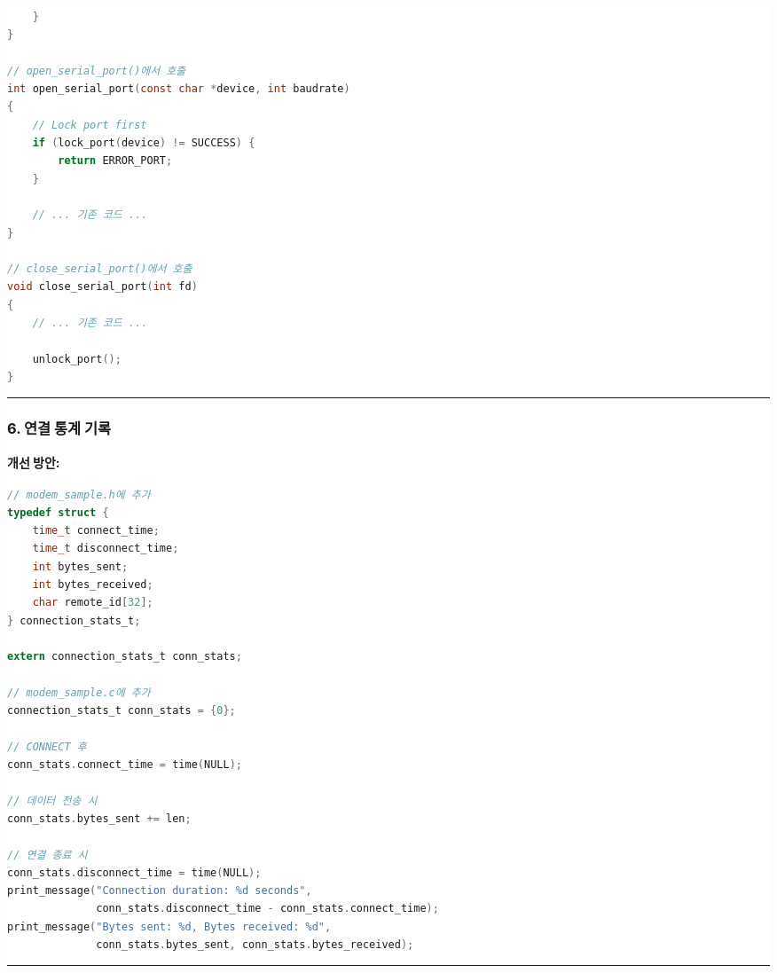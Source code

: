 ```c
    }
}

// open_serial_port()에서 호출
int open_serial_port(const char *device, int baudrate)
{
    // Lock port first
    if (lock_port(device) != SUCCESS) {
        return ERROR_PORT;
    }

    // ... 기존 코드 ...
}

// close_serial_port()에서 호출
void close_serial_port(int fd)
{
    // ... 기존 코드 ...

    unlock_port();
}
```

---

### 6. 연결 통계 기록

**개선 방안:**
```c
// modem_sample.h에 추가
typedef struct {
    time_t connect_time;
    time_t disconnect_time;
    int bytes_sent;
    int bytes_received;
    char remote_id[32];
} connection_stats_t;

extern connection_stats_t conn_stats;

// modem_sample.c에 추가
connection_stats_t conn_stats = {0};

// CONNECT 후
conn_stats.connect_time = time(NULL);

// 데이터 전송 시
conn_stats.bytes_sent += len;

// 연결 종료 시
conn_stats.disconnect_time = time(NULL);
print_message("Connection duration: %d seconds",
              conn_stats.disconnect_time - conn_stats.connect_time);
print_message("Bytes sent: %d, Bytes received: %d",
              conn_stats.bytes_sent, conn_stats.bytes_received);
```

---